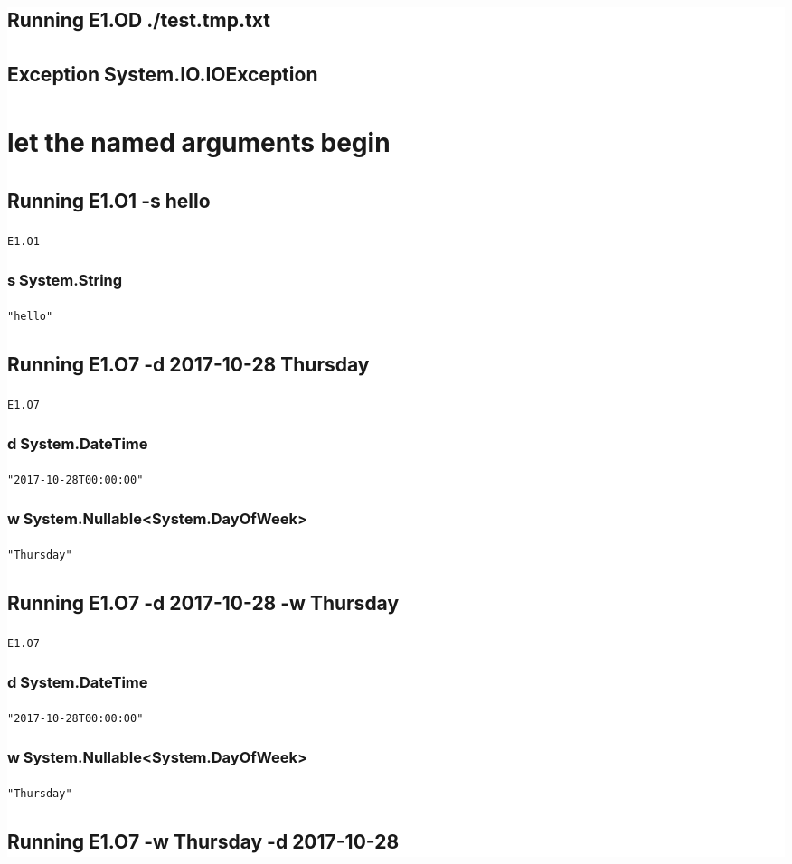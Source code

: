 ## Running E1.OD ./test.tmp.txt

## Exception System.IO.IOException


# let the named arguments begin

## Running E1.O1 -s hello

`E1.O1`

### s System.String

```
"hello"
```


## Running E1.O7 -d 2017-10-28 Thursday

`E1.O7`

### d System.DateTime

```
"2017-10-28T00:00:00"
```

### w System.Nullable<System.DayOfWeek>

```
"Thursday"
```


## Running E1.O7 -d 2017-10-28 -w Thursday

`E1.O7`

### d System.DateTime

```
"2017-10-28T00:00:00"
```

### w System.Nullable<System.DayOfWeek>

```
"Thursday"
```


## Running E1.O7 -w Thursday -d 2017-10-28
